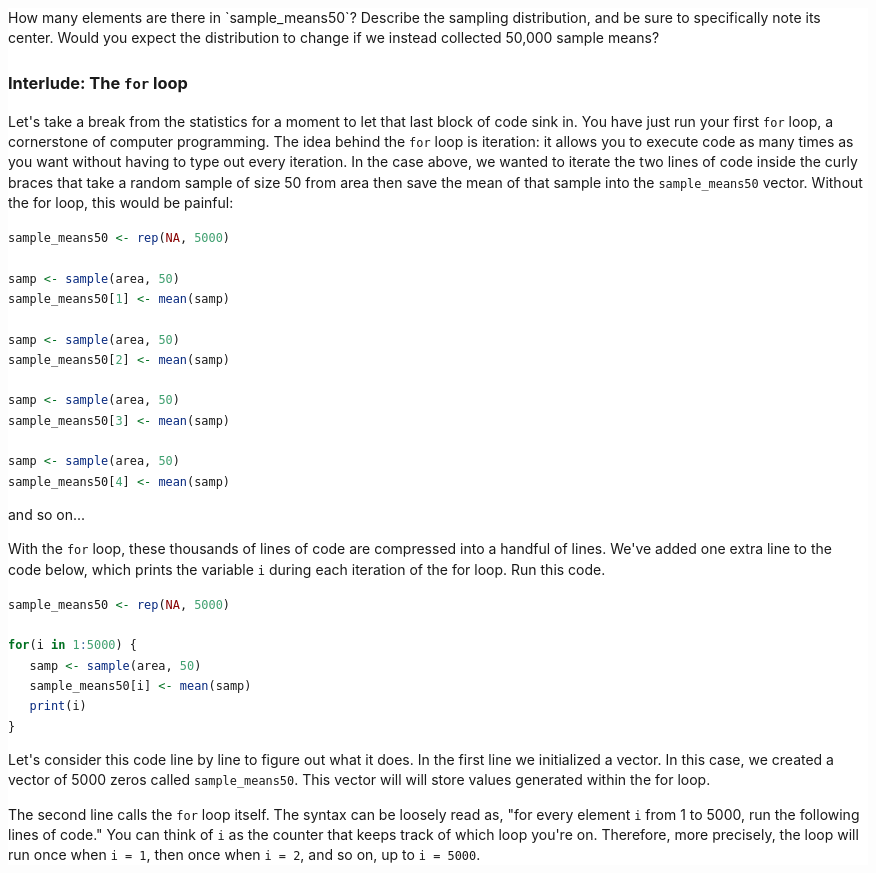 <div class="exercise">
How many elements are there in `sample_means50`? Describe the sampling distribution, and be sure to specifically note its center. Would you expect the distribution to change if we instead collected 50,000 sample means?
</div>

### Interlude: The `for` loop

Let's take a break from the statistics for a moment to let that last block of code sink in. You have just run your first `for` loop, a cornerstone of computer programming. The idea behind the `for` loop is iteration: it allows you to execute code as many times as you want without having to type out every iteration. In the case above, we wanted to iterate the two lines of code inside the curly braces that take a random sample of size 50 from area then save the mean of that sample into the `sample_means50` vector. Without the for loop, this would be painful:

```R
sample_means50 <- rep(NA, 5000)

samp <- sample(area, 50)
sample_means50[1] <- mean(samp)

samp <- sample(area, 50)
sample_means50[2] <- mean(samp)

samp <- sample(area, 50)
sample_means50[3] <- mean(samp)

samp <- sample(area, 50)
sample_means50[4] <- mean(samp)
```

and so on...

With the `for` loop, these thousands of lines of code are compressed into a handful of lines. We've added one extra line to the code below, which prints the variable `i` during each iteration of the for loop. Run this code.

```R
sample_means50 <- rep(NA, 5000)

for(i in 1:5000) {
   samp <- sample(area, 50)
   sample_means50[i] <- mean(samp)
   print(i)
}
```

Let's consider this code line by line to figure out what it does. In the first line we initialized a vector. In this case, we created a vector of 5000 zeros called `sample_means50`. This vector will will store values generated within the for loop.

The second line calls the `for` loop itself. The syntax can be loosely read as, "for every element `i` from 1 to 5000, run the following lines of code." You can think of `i` as the counter that keeps track of which loop you're on. Therefore, more precisely, the loop will run once when `i = 1`, then once when `i = 2`, and so on, up to `i = 5000`.
